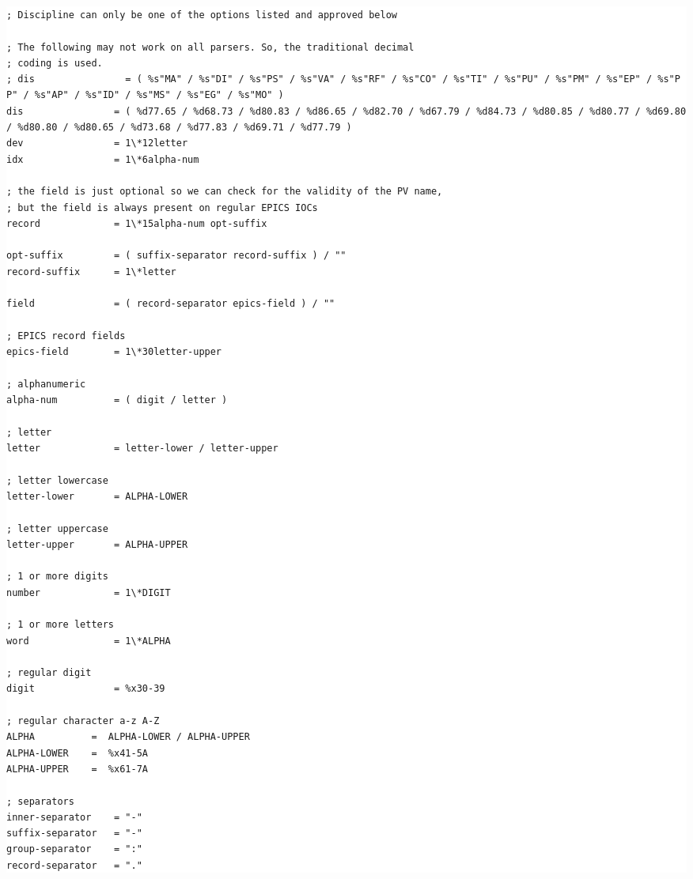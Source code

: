 ```
; Discipline can only be one of the options listed and approved below  
  
; The following may not work on all parsers. So, the traditional decimal  
; coding is used.  
; dis                = ( %s"MA" / %s"DI" / %s"PS" / %s"VA" / %s"RF" / %s"CO" / %s"TI" / %s"PU" / %s"PM" / %s"EP" / %s"PP" / %s"AP" / %s"ID" / %s"MS" / %s"EG" / %s"MO" )  
dis                = ( %d77.65 / %d68.73 / %d80.83 / %d86.65 / %d82.70 / %d67.79 / %d84.73 / %d80.85 / %d80.77 / %d69.80 / %d80.80 / %d80.65 / %d73.68 / %d77.83 / %d69.71 / %d77.79 )  
dev                = 1\*12letter  
idx                = 1\*6alpha-num  
  
; the field is just optional so we can check for the validity of the PV name,  
; but the field is always present on regular EPICS IOCs  
record             = 1\*15alpha-num opt-suffix  
  
opt-suffix         = ( suffix-separator record-suffix ) / ""  
record-suffix      = 1\*letter  
  
field              = ( record-separator epics-field ) / ""  
  
; EPICS record fields  
epics-field        = 1\*30letter-upper  
  
; alphanumeric  
alpha-num          = ( digit / letter )  
  
; letter  
letter             = letter-lower / letter-upper  
  
; letter lowercase  
letter-lower       = ALPHA-LOWER  
  
; letter uppercase  
letter-upper       = ALPHA-UPPER  
  
; 1 or more digits  
number             = 1\*DIGIT  
  
; 1 or more letters  
word               = 1\*ALPHA  
  
; regular digit  
digit              = %x30-39  
  
; regular character a-z A-Z  
ALPHA          =  ALPHA-LOWER / ALPHA-UPPER  
ALPHA-LOWER    =  %x41-5A  
ALPHA-UPPER    =  %x61-7A  
  
; separators  
inner-separator    = "-"  
suffix-separator   = "-"  
group-separator    = ":"  
record-separator   = "."
```
